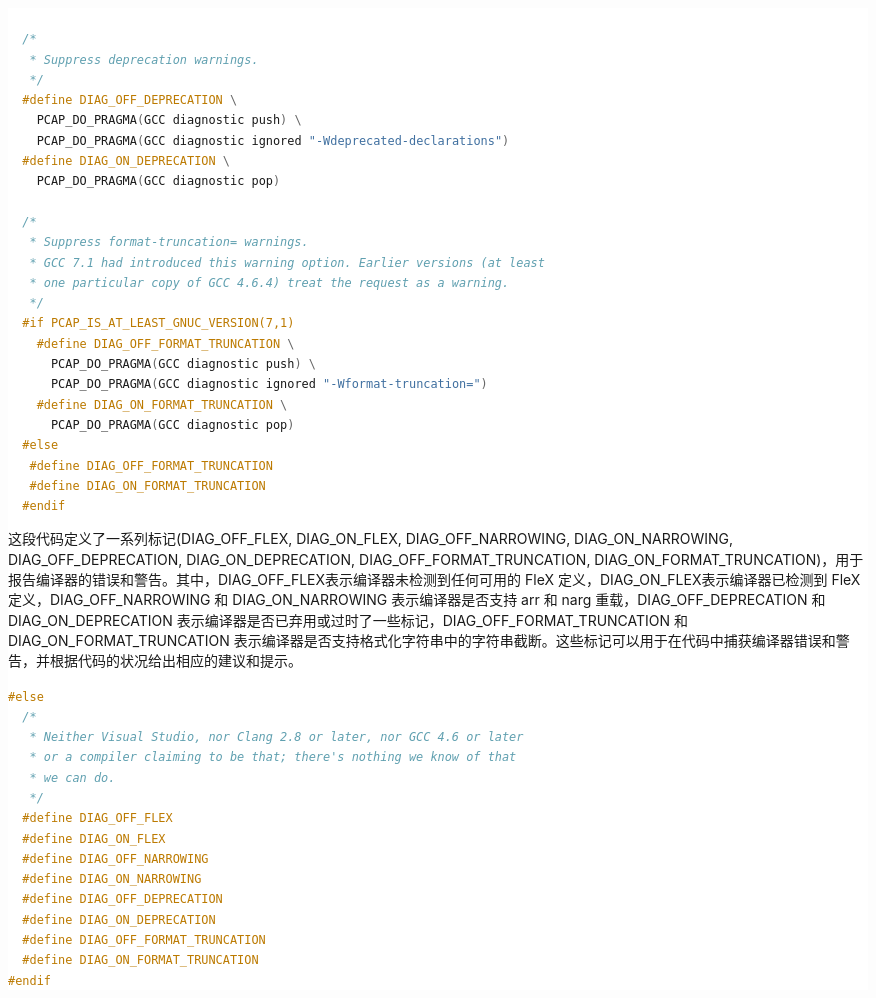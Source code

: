 ```cpp

  /*
   * Suppress deprecation warnings.
   */
  #define DIAG_OFF_DEPRECATION \
    PCAP_DO_PRAGMA(GCC diagnostic push) \
    PCAP_DO_PRAGMA(GCC diagnostic ignored "-Wdeprecated-declarations")
  #define DIAG_ON_DEPRECATION \
    PCAP_DO_PRAGMA(GCC diagnostic pop)

  /*
   * Suppress format-truncation= warnings.
   * GCC 7.1 had introduced this warning option. Earlier versions (at least
   * one particular copy of GCC 4.6.4) treat the request as a warning.
   */
  #if PCAP_IS_AT_LEAST_GNUC_VERSION(7,1)
    #define DIAG_OFF_FORMAT_TRUNCATION \
      PCAP_DO_PRAGMA(GCC diagnostic push) \
      PCAP_DO_PRAGMA(GCC diagnostic ignored "-Wformat-truncation=")
    #define DIAG_ON_FORMAT_TRUNCATION \
      PCAP_DO_PRAGMA(GCC diagnostic pop)
  #else
   #define DIAG_OFF_FORMAT_TRUNCATION
   #define DIAG_ON_FORMAT_TRUNCATION
  #endif
```

这段代码定义了一系列标记(DIAG_OFF_FLEX, DIAG_ON_FLEX, DIAG_OFF_NARROWING, DIAG_ON_NARROWING, DIAG_OFF_DEPRECATION, DIAG_ON_DEPRECATION, DIAG_OFF_FORMAT_TRUNCATION, DIAG_ON_FORMAT_TRUNCATION)，用于报告编译器的错误和警告。其中，DIAG_OFF_FLEX表示编译器未检测到任何可用的 FleX 定义，DIAG_ON_FLEX表示编译器已检测到 FleX 定义，DIAG_OFF_NARROWING 和 DIAG_ON_NARROWING 表示编译器是否支持 arr 和 narg 重载，DIAG_OFF_DEPRECATION 和 DIAG_ON_DEPRECATION 表示编译器是否已弃用或过时了一些标记，DIAG_OFF_FORMAT_TRUNCATION 和 DIAG_ON_FORMAT_TRUNCATION 表示编译器是否支持格式化字符串中的字符串截断。这些标记可以用于在代码中捕获编译器错误和警告，并根据代码的状况给出相应的建议和提示。


```cpp
#else
  /*
   * Neither Visual Studio, nor Clang 2.8 or later, nor GCC 4.6 or later
   * or a compiler claiming to be that; there's nothing we know of that
   * we can do.
   */
  #define DIAG_OFF_FLEX
  #define DIAG_ON_FLEX
  #define DIAG_OFF_NARROWING
  #define DIAG_ON_NARROWING
  #define DIAG_OFF_DEPRECATION
  #define DIAG_ON_DEPRECATION
  #define DIAG_OFF_FORMAT_TRUNCATION
  #define DIAG_ON_FORMAT_TRUNCATION
#endif

```
